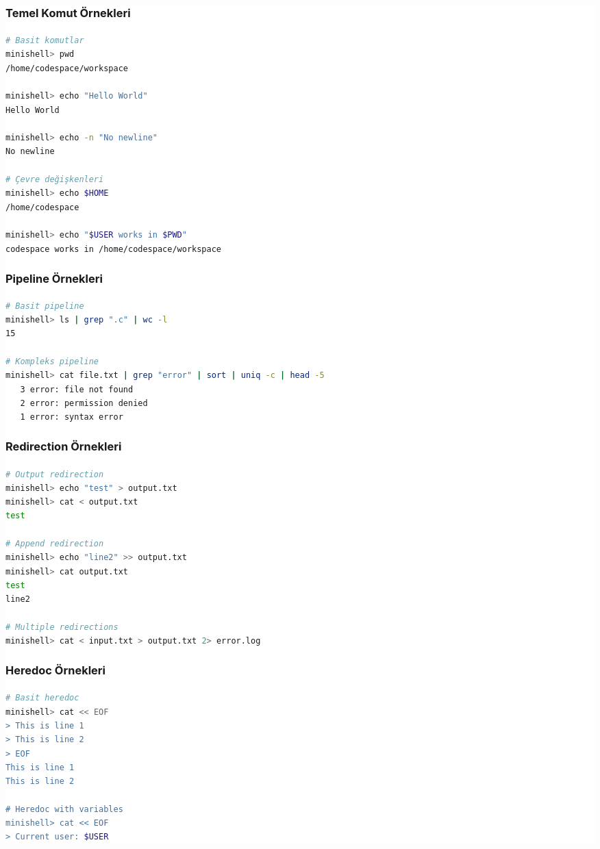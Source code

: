 ### Temel Komut Örnekleri
```bash
# Basit komutlar
minishell> pwd
/home/codespace/workspace

minishell> echo "Hello World"
Hello World

minishell> echo -n "No newline"
No newline

# Çevre değişkenleri
minishell> echo $HOME
/home/codespace

minishell> echo "$USER works in $PWD"
codespace works in /home/codespace/workspace
```

### Pipeline Örnekleri
```bash
# Basit pipeline
minishell> ls | grep ".c" | wc -l
15

# Kompleks pipeline
minishell> cat file.txt | grep "error" | sort | uniq -c | head -5
   3 error: file not found
   2 error: permission denied
   1 error: syntax error
```

### Redirection Örnekleri
```bash
# Output redirection
minishell> echo "test" > output.txt
minishell> cat < output.txt
test

# Append redirection
minishell> echo "line2" >> output.txt
minishell> cat output.txt
test
line2

# Multiple redirections
minishell> cat < input.txt > output.txt 2> error.log
```

### Heredoc Örnekleri
```bash
# Basit heredoc
minishell> cat << EOF
> This is line 1
> This is line 2
> EOF
This is line 1
This is line 2

# Heredoc with variables
minishell> cat << EOF
> Current user: $USER
```